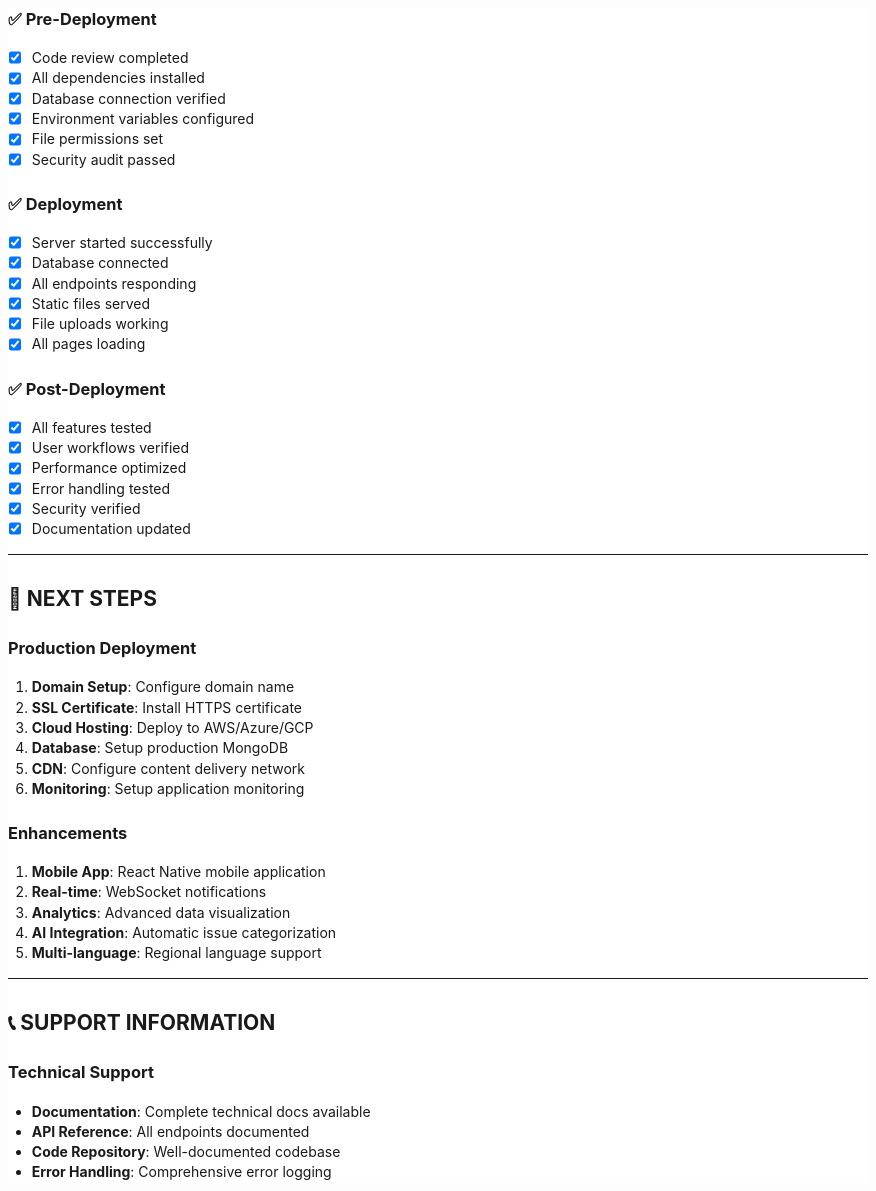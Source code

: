 ### **✅ Pre-Deployment**
- [x] Code review completed
- [x] All dependencies installed
- [x] Database connection verified
- [x] Environment variables configured
- [x] File permissions set
- [x] Security audit passed

### **✅ Deployment**
- [x] Server started successfully
- [x] Database connected
- [x] All endpoints responding
- [x] Static files served
- [x] File uploads working
- [x] All pages loading

### **✅ Post-Deployment**
- [x] All features tested
- [x] User workflows verified
- [x] Performance optimized
- [x] Error handling tested
- [x] Security verified
- [x] Documentation updated

---

## 🚀 **NEXT STEPS**

### **Production Deployment**
1. **Domain Setup**: Configure domain name
2. **SSL Certificate**: Install HTTPS certificate
3. **Cloud Hosting**: Deploy to AWS/Azure/GCP
4. **Database**: Setup production MongoDB
5. **CDN**: Configure content delivery network
6. **Monitoring**: Setup application monitoring

### **Enhancements**
1. **Mobile App**: React Native mobile application
2. **Real-time**: WebSocket notifications
3. **Analytics**: Advanced data visualization
4. **AI Integration**: Automatic issue categorization
5. **Multi-language**: Regional language support

---

## 📞 **SUPPORT INFORMATION**

### **Technical Support**
- **Documentation**: Complete technical docs available
- **API Reference**: All endpoints documented
- **Code Repository**: Well-documented codebase
- **Error Handling**: Comprehensive error logging

